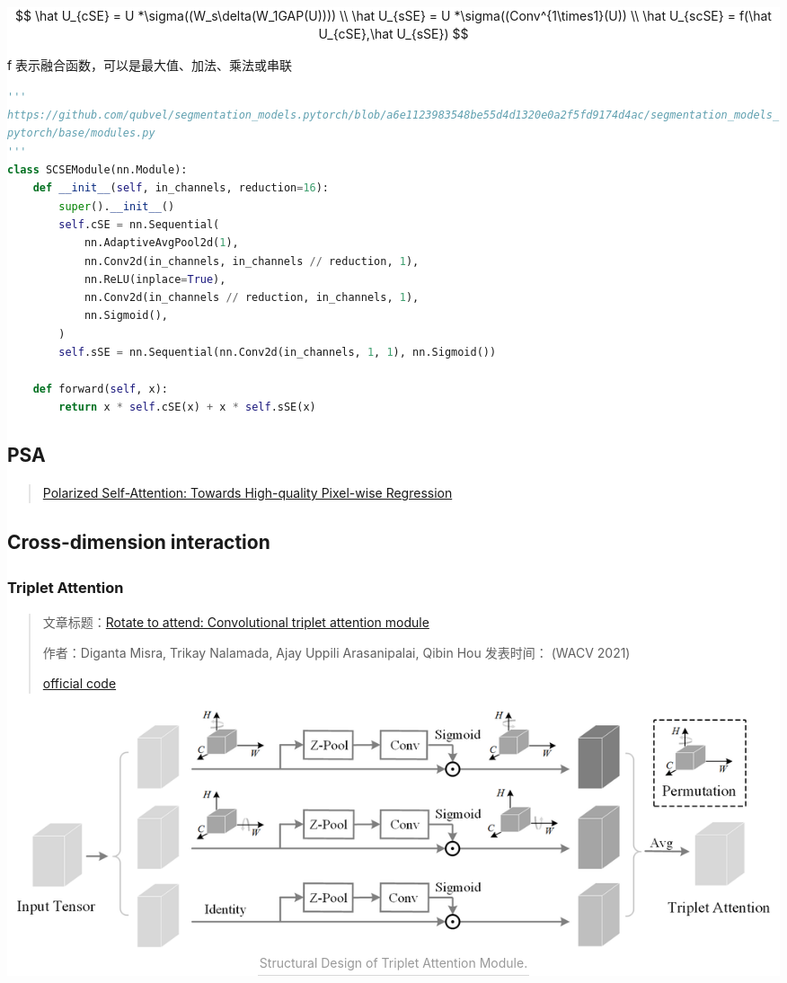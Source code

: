$$
\hat U_{cSE} = U *\sigma((W_s\delta(W_1GAP(U))))
\\ \hat U_{sSE} = U *\sigma((Conv^{1\times1}(U))
\\ \hat U_{scSE} = f(\hat U_{cSE},\hat U_{sSE})
$$

f 表示融合函数，可以是最大值、加法、乘法或串联

```python
'''
https://github.com/qubvel/segmentation_models.pytorch/blob/a6e1123983548be55d4d1320e0a2f5fd9174d4ac/segmentation_models_pytorch/base/modules.py
'''
class SCSEModule(nn.Module):
    def __init__(self, in_channels, reduction=16):
        super().__init__()
        self.cSE = nn.Sequential(
            nn.AdaptiveAvgPool2d(1),
            nn.Conv2d(in_channels, in_channels // reduction, 1),
            nn.ReLU(inplace=True),
            nn.Conv2d(in_channels // reduction, in_channels, 1),
            nn.Sigmoid(),
        )
        self.sSE = nn.Sequential(nn.Conv2d(in_channels, 1, 1), nn.Sigmoid())

    def forward(self, x):
        return x * self.cSE(x) + x * self.sSE(x)
```

## PSA

> [Polarized Self-Attention: Towards High-quality Pixel-wise Regression](https://arxiv.org/abs/2107.00782)

## Cross-dimension interaction

### Triplet Attention

> 文章标题：[Rotate to attend: Convolutional triplet attention module](https://arxiv.org/abs/2010.03045)
>
> 作者：Diganta Misra, Trikay Nalamada, Ajay Uppili Arasanipalai, Qibin Hou
> 发表时间： (WACV 2021)
>
> [official code](https://github.com/landskape-ai/triplet-attention)

<center>
<img 
src="Channle&Spatial Attention.assets/triplet.png" >
<br>
<div style="color:orange; border-bottom: 1px solid #d9d9d9;
display: inline-block;
color: #999;
padding: 2px;">Structural Design of Triplet Attention Module.</div>
</center>
